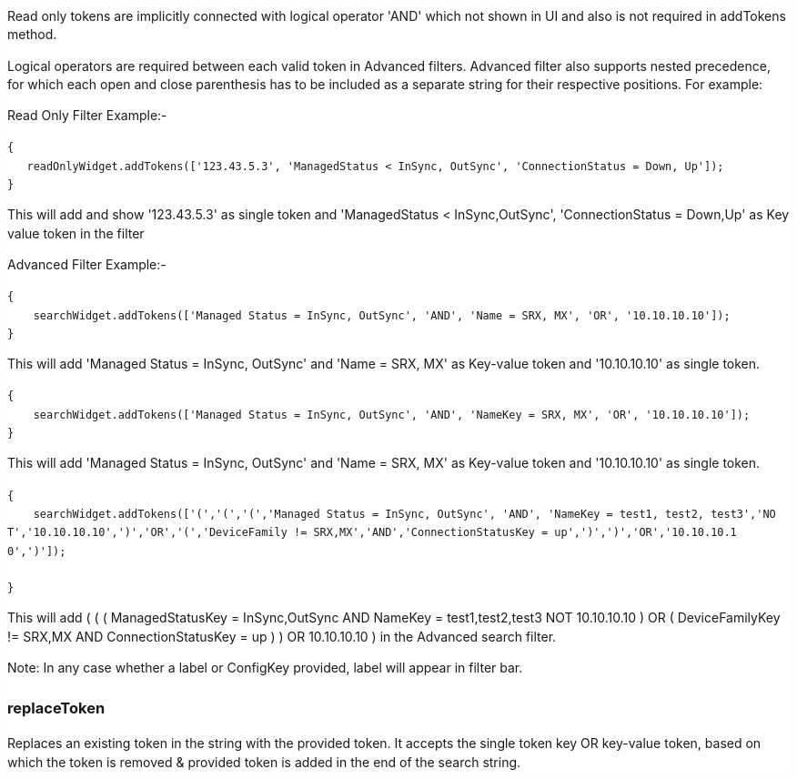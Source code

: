 Read only tokens are implicitly connected with logical operator 'AND' which not shown in UI and also is not required in addTokens method.

Logical operators are required between each valid token in Advanced filters. Advanced filter also supports nested precedence, for which each open and close parenthesis
has to be included as a separate string for their respective positions.
For example:

Read Only Filter Example:-
```
{
   readOnlyWidget.addTokens(['123.43.5.3', 'ManagedStatus < InSync, OutSync', 'ConnectionStatus = Down, Up']);
}
```
This will add and show '123.43.5.3' as single token and 'ManagedStatus < InSync,OutSync', 'ConnectionStatus = Down,Up' as Key value token in the filter

Advanced Filter Example:-
```
{
    searchWidget.addTokens(['Managed Status = InSync, OutSync', 'AND', 'Name = SRX, MX', 'OR', '10.10.10.10']);
}
```
This will add 'Managed Status = InSync, OutSync' and 'Name = SRX, MX' as Key-value token and '10.10.10.10' as single token.


```
{
    searchWidget.addTokens(['Managed Status = InSync, OutSync', 'AND', 'NameKey = SRX, MX', 'OR', '10.10.10.10']);
}
```
This will add 'Managed Status = InSync, OutSync' and 'Name = SRX, MX' as Key-value token and '10.10.10.10' as single token.

```
{
    searchWidget.addTokens(['(','(','(','Managed Status = InSync, OutSync', 'AND', 'NameKey = test1, test2, test3','NOT','10.10.10.10',')','OR','(','DeviceFamily != SRX,MX','AND','ConnectionStatusKey = up',')',')','OR','10.10.10.10',')']);

}
```
This will add ( ( ( ManagedStatusKey = InSync,OutSync AND NameKey = test1,test2,test3 NOT 10.10.10.10 ) OR ( DeviceFamilyKey != SRX,MX AND ConnectionStatusKey = up ) ) OR 10.10.10.10 ) in the Advanced search filter.

Note: In any case whether a label or ConfigKey provided, label will appear in filter bar.

### replaceToken
Replaces an existing token in the string with the provided token. It accepts the single token key OR key-value token, based on which the token is removed & provided token is added in the end of the search string.
